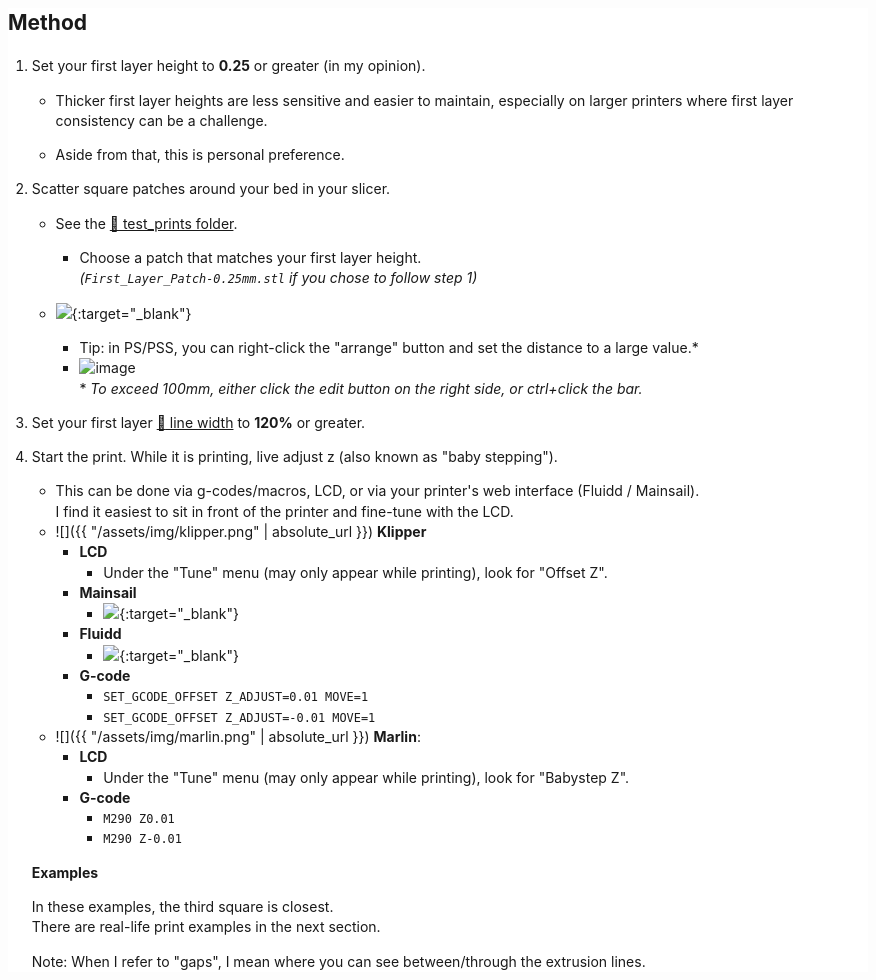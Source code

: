 
## Method
1. Set your first layer height to **0.25** or greater (in my opinion).

    - Thicker first layer heights are less sensitive and easier to maintain, especially on larger printers where first layer consistency can be a challenge.

    - Aside from that, this is personal preference.

2. Scatter square patches around your bed in your slicer. 
    - See the [:page_facing_up: test_prints folder](https://github.com/AndrewEllis93/Print-Tuning-Guide/tree/main/test_prints). 
        - Choose a patch that matches your first layer height.\
        *(`First_Layer_Patch-0.25mm.stl` if you chose to follow step 1)*

    - [![](./images/first_layer_squish/FirstLayer-Plate.png)](./images/first_layer_squish/FirstLayer-Plate.png){:target="_blank"}  
        - Tip: in PS/PSS, you can right-click the "arrange" button and set the distance to a large value.*
        - ![image](https://user-images.githubusercontent.com/56029/196033444-4cd875ef-66a7-4b07-bcae-727f2f26da06.png)\
        \* *To exceed 100mm, either click the edit button on the right side, or ctrl+click the bar.*

3. Set your first layer [:page_facing_up: line width](./a_note_about_line_width.md) to **120%** or greater.

4. Start the print. While it is printing, live adjust z (also known as "baby stepping").
    - This can be done via g-codes/macros, LCD, or via your printer's web interface (Fluidd / Mainsail).\
    I find it easiest to sit in front of the printer and fine-tune with the LCD.
    - ![]({{ "/assets/img/klipper.png" | absolute_url }}) **Klipper**
        - **LCD**
            - Under the "Tune" menu (may only appear while printing), look for "Offset Z".
        - **Mainsail**
            - [![](./images/first_layer_squish/babystep_mainsail.png)](./images/first_layer_squish/babystep_mainsail.png){:target="_blank"}
        - **Fluidd**
            - [![](./images/first_layer_squish/babystep_fluidd.png)](./images/first_layer_squish/babystep_fluidd.png){:target="_blank"}
        - **G-code**
            - `SET_GCODE_OFFSET Z_ADJUST=0.01 MOVE=1`
            - `SET_GCODE_OFFSET Z_ADJUST=-0.01 MOVE=1`
    - ![]({{ "/assets/img/marlin.png" | absolute_url }}) **Marlin**:
        - **LCD**
            - Under the "Tune" menu (may only appear while printing), look for "Babystep Z".
        - **G-code**
            - `M290 Z0.01`
            - `M290 Z-0.01`

    **Examples**

    In these examples, the third square is closest.\
    There are real-life print examples in the next section.

    Note: When I refer to "gaps", I mean where you can see between/through the extrusion lines.

